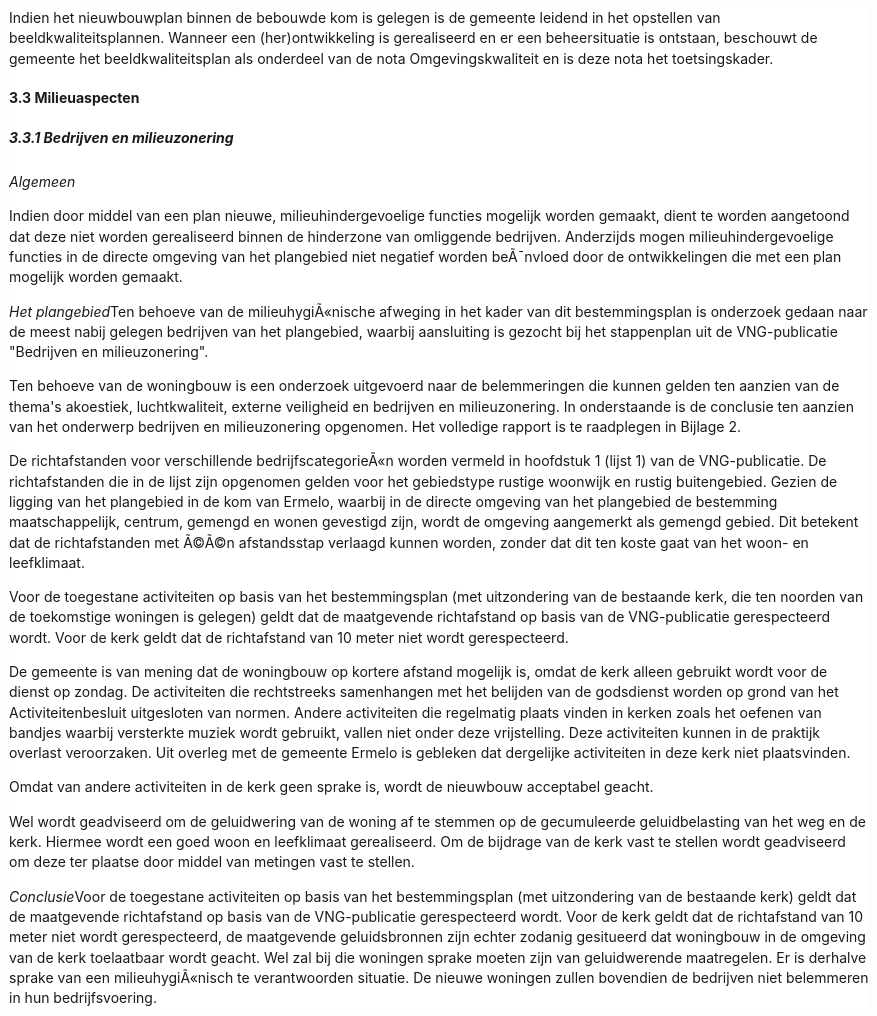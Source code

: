 Indien het nieuwbouwplan binnen de bebouwde kom is gelegen is de gemeente leidend in het opstellen van beeldkwaliteitsplannen. Wanneer een (her)ontwikkeling is gerealiseerd en er een beheersituatie is ontstaan, beschouwt de gemeente het beeldkwaliteitsplan als onderdeel van de nota Omgevingskwaliteit en is deze nota het toetsingskader.

#### 3\.3 Milieuaspecten

##### 3\.3\.1 Bedrijven en milieuzonering

*Algemeen*

Indien door middel van een plan nieuwe, milieuhindergevoelige functies mogelijk worden gemaakt, dient te worden aangetoond dat deze niet worden gerealiseerd binnen de hinderzone van omliggende bedrijven. Anderzijds mogen milieuhindergevoelige functies in de directe omgeving van het plangebied niet negatief worden beÃ¯nvloed door de ontwikkelingen die met een plan mogelijk worden gemaakt.

*Het plangebied*Ten behoeve van de milieuhygiÃ«nische afweging in het kader van dit bestemmingsplan is onderzoek gedaan naar de meest nabij gelegen bedrijven van het plangebied, waarbij aansluiting is gezocht bij het stappenplan uit de VNG\-publicatie "Bedrijven en milieuzonering".

Ten behoeve van de woningbouw is een onderzoek uitgevoerd naar de belemmeringen die kunnen gelden ten aanzien van de thema's akoestiek, luchtkwaliteit, externe veiligheid en bedrijven en milieuzonering. In onderstaande is de conclusie ten aanzien van het onderwerp bedrijven en milieuzonering opgenomen. Het volledige rapport is te raadplegen in Bijlage 2.

De richtafstanden voor verschillende bedrijfscategorieÃ«n worden vermeld in hoofdstuk 1 (lijst 1\) van de VNG\-publicatie. De richtafstanden die in de lijst zijn opgenomen gelden voor het gebiedstype rustige woonwijk en rustig buitengebied. Gezien de ligging van het plangebied in de kom van Ermelo, waarbij in de directe omgeving van het plangebied de bestemming maatschappelijk, centrum, gemengd en wonen gevestigd zijn, wordt de omgeving aangemerkt als gemengd gebied. Dit betekent dat de richtafstanden met Ã©Ã©n afstandsstap verlaagd kunnen worden, zonder dat dit ten koste gaat van het woon\- en leefklimaat.

Voor de toegestane activiteiten op basis van het bestemmingsplan (met uitzondering van de bestaande kerk, die ten noorden van de toekomstige woningen is gelegen) geldt dat de maatgevende richtafstand op basis van de VNG\-publicatie gerespecteerd wordt. Voor de kerk geldt dat de richtafstand van 10 meter niet wordt gerespecteerd.

De gemeente is van mening dat de woningbouw op kortere afstand mogelijk is, omdat de kerk alleen gebruikt wordt voor de dienst op zondag. De activiteiten die rechtstreeks samenhangen met het belijden van de godsdienst worden op grond van het Activiteitenbesluit uitgesloten van normen. Andere activiteiten die regelmatig plaats vinden in kerken zoals het oefenen van bandjes waarbij versterkte muziek wordt gebruikt, vallen niet onder deze vrijstelling. Deze activiteiten kunnen in de praktijk overlast veroorzaken. Uit overleg met de gemeente Ermelo is gebleken dat dergelijke activiteiten in deze kerk niet plaatsvinden.

Omdat van andere activiteiten in de kerk geen sprake is, wordt de nieuwbouw acceptabel geacht.

Wel wordt geadviseerd om de geluidwering van de woning af te stemmen op de gecumuleerde geluidbelasting van het weg en de kerk. Hiermee wordt een goed woon en leefklimaat gerealiseerd. Om de bijdrage van de kerk vast te stellen wordt geadviseerd om deze ter plaatse door middel van metingen vast te stellen.

*Conclusie*Voor de toegestane activiteiten op basis van het bestemmingsplan (met uitzondering van de bestaande kerk) geldt dat de maatgevende richtafstand op basis van de VNG\-publicatie gerespecteerd wordt. Voor de kerk geldt dat de richtafstand van 10 meter niet wordt gerespecteerd, de maatgevende geluidsbronnen zijn echter zodanig gesitueerd dat woningbouw in de omgeving van de kerk toelaatbaar wordt geacht. Wel zal bij die woningen sprake moeten zijn van geluidwerende maatregelen. Er is derhalve sprake van een milieuhygiÃ«nisch te verantwoorden situatie. De nieuwe woningen zullen bovendien de bedrijven niet belemmeren in hun bedrijfsvoering.
